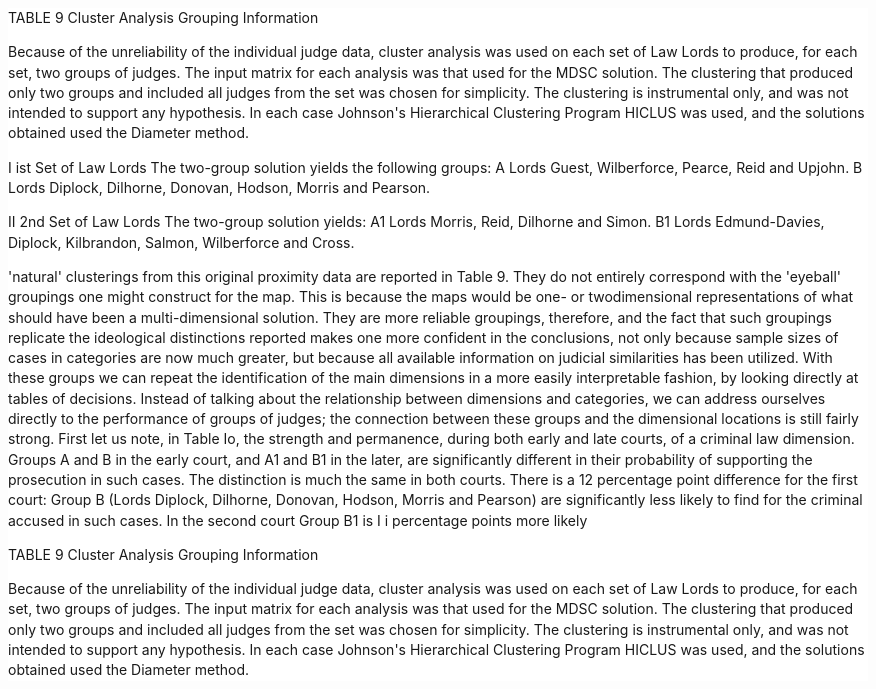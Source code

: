 TABLE 9 Cluster Analysis Grouping Information

Because of the unreliability of the individual judge data, cluster analysis was used on
each set of Law Lords to produce, for each set, two groups of judges. The input matrix
for each analysis was that used for the MDSC solution. The clustering that produced
only two groups and included all judges from the set was chosen for simplicity. The
clustering is instrumental only, and was not intended to support any hypothesis. In
each case Johnson's Hierarchical Clustering Program HICLUS was used, and the
solutions obtained used the Diameter method.

I ist Set of Law Lords
The two-group solution yields the following groups:
A
Lords Guest, Wilberforce, Pearce, Reid and Upjohn.
B
Lords Diplock, Dilhorne, Donovan, Hodson, Morris and Pearson.

II 2nd Set of Law Lords
The two-group solution yields:
A1
Lords Morris, Reid, Dilhorne and Simon.
B1
Lords Edmund-Davies, Diplock, Kilbrandon, Salmon, Wilberforce and Cross.

'natural' clusterings from this original proximity data are reported in Table 9.
They do not entirely correspond with the 'eyeball' groupings one might
construct for the map. This is because the maps would be one- or twodimensional
representations of what should have been a multi-dimensional
solution. They are more reliable groupings, therefore, and the fact that such
groupings replicate the ideological distinctions reported makes one more
confident in the conclusions, not only because sample sizes of cases in
categories are now much greater, but because all available information on
judicial similarities has been utilized.
With these groups we can repeat the identification of the main dimensions
in a more easily interpretable fashion, by looking directly at tables of
decisions. Instead of talking about the relationship between dimensions and
categories, we can address ourselves directly to the performance of groups of
judges; the connection between these groups and the dimensional locations is
still fairly strong.
First let us note, in Table Io, the strength and permanence, during both
early and late courts, of a criminal law dimension. Groups A and B in the
early court, and A1 and B1 in the later, are significantly different in their
probability of supporting the prosecution in such cases. The distinction is
much the same in both courts. There is a 12 percentage point difference for
the first court: Group B (Lords Diplock, Dilhorne, Donovan, Hodson, Morris
and Pearson) are significantly less likely to find for the criminal accused in
such cases. In the second court Group B1 is I i percentage points more likely

TABLE 9 Cluster Analysis Grouping Information

Because of the unreliability of the individual judge data, cluster analysis was used on
each set of Law Lords to produce, for each set, two groups of judges. The input matrix
for each analysis was that used for the MDSC solution. The clustering that produced
only two groups and included all judges from the set was chosen for simplicity. The
clustering is instrumental only, and was not intended to support any hypothesis. In
each case Johnson's Hierarchical Clustering Program HICLUS was used, and the
solutions obtained used the Diameter method.

